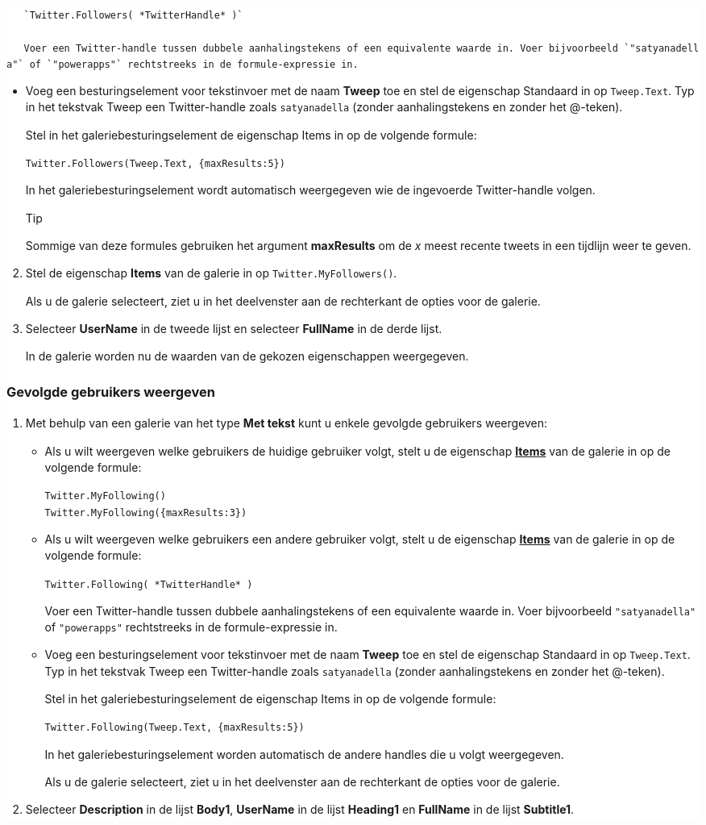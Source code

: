        `Twitter.Followers( *TwitterHandle* )`

       Voer een Twitter-handle tussen dubbele aanhalingstekens of een equivalente waarde in. Voer bijvoorbeeld `"satyanadella"` of `"powerapps"` rechtstreeks in de formule-expressie in.
   * Voeg een besturingselement voor tekstinvoer met de naam **Tweep** toe en stel de eigenschap Standaard in op `Tweep.Text`. Typ in het tekstvak Tweep een Twitter-handle zoals `satyanadella` (zonder aanhalingstekens en zonder het @-teken).

       Stel in het galeriebesturingselement de eigenschap Items in op de volgende formule:  

       `Twitter.Followers(Tweep.Text, {maxResults:5})`

       In het galeriebesturingselement wordt automatisch weergegeven wie de ingevoerde Twitter-handle volgen.

     > [!TIP]
     > Sommige van deze formules gebruiken het argument **maxResults** om de *x* meest recente tweets in een tijdlijn weer te geven.
2. Stel de eigenschap **Items** van de galerie in op `Twitter.MyFollowers()`.

    Als u de galerie selecteert, ziet u in het deelvenster aan de rechterkant de opties voor de galerie.
3. Selecteer **UserName** in de tweede lijst en selecteer **FullName** in de derde lijst.

    In de galerie worden nu de waarden van de gekozen eigenschappen weergegeven.

### <a name="show-followed-users"></a>Gevolgde gebruikers weergeven
1. Met behulp van een galerie van het type **Met tekst** kunt u enkele gevolgde gebruikers weergeven:  

   * Als u wilt weergeven welke gebruikers de huidige gebruiker volgt, stelt u de eigenschap **[Items](../controls/properties-core.md)** van de galerie in op de volgende formule:  

       `Twitter.MyFollowing()`  
       `Twitter.MyFollowing({maxResults:3})`
   * Als u wilt weergeven welke gebruikers een andere gebruiker volgt, stelt u de eigenschap **[Items](../controls/properties-core.md)** van de galerie in op de volgende formule:

       `Twitter.Following( *TwitterHandle* )`

       Voer een Twitter-handle tussen dubbele aanhalingstekens of een equivalente waarde in. Voer bijvoorbeeld `"satyanadella"` of `"powerapps"` rechtstreeks in de formule-expressie in.
   * Voeg een besturingselement voor tekstinvoer met de naam **Tweep** toe en stel de eigenschap Standaard in op `Tweep.Text`. Typ in het tekstvak Tweep een Twitter-handle zoals `satyanadella` (zonder aanhalingstekens en zonder het @-teken).

       Stel in het galeriebesturingselement de eigenschap Items in op de volgende formule:  

       `Twitter.Following(Tweep.Text, {maxResults:5})`

       In het galeriebesturingselement worden automatisch de andere handles die u volgt weergegeven.

     Als u de galerie selecteert, ziet u in het deelvenster aan de rechterkant de opties voor de galerie.
2. Selecteer **Description** in de lijst **Body1**, **UserName** in de lijst **Heading1** en **FullName** in de lijst **Subtitle1**.
